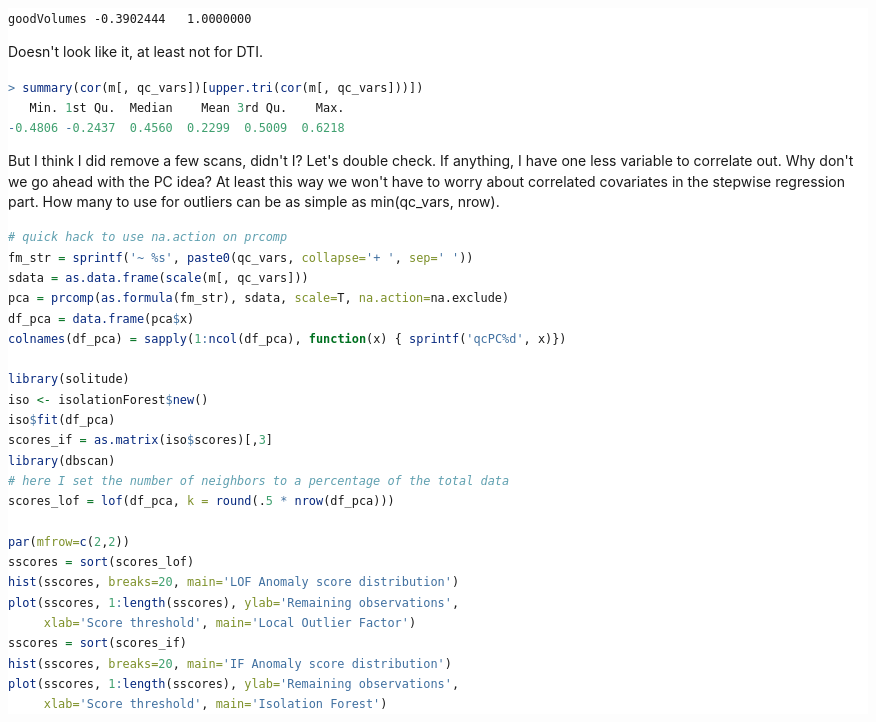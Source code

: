 ```
goodVolumes -0.3902444   1.0000000
```

Doesn't look like it, at least not for DTI.

```r
> summary(cor(m[, qc_vars])[upper.tri(cor(m[, qc_vars]))])
   Min. 1st Qu.  Median    Mean 3rd Qu.    Max. 
-0.4806 -0.2437  0.4560  0.2299  0.5009  0.6218 
```

But I think I did remove a few scans, didn't I? Let's double check. If anything,
I have one less variable to correlate out. Why don't we go ahead with the PC
idea? At least this way we won't have to worry about correlated covariates in the stepwise
regression part. How many to use for outliers can be as simple as min(qc_vars,
nrow).

```r
# quick hack to use na.action on prcomp
fm_str = sprintf('~ %s', paste0(qc_vars, collapse='+ ', sep=' '))
sdata = as.data.frame(scale(m[, qc_vars]))
pca = prcomp(as.formula(fm_str), sdata, scale=T, na.action=na.exclude)
df_pca = data.frame(pca$x)
colnames(df_pca) = sapply(1:ncol(df_pca), function(x) { sprintf('qcPC%d', x)})

library(solitude)
iso <- isolationForest$new()
iso$fit(df_pca)
scores_if = as.matrix(iso$scores)[,3]
library(dbscan)
# here I set the number of neighbors to a percentage of the total data
scores_lof = lof(df_pca, k = round(.5 * nrow(df_pca)))

par(mfrow=c(2,2))
sscores = sort(scores_lof)
hist(sscores, breaks=20, main='LOF Anomaly score distribution')
plot(sscores, 1:length(sscores), ylab='Remaining observations',
     xlab='Score threshold', main='Local Outlier Factor')
sscores = sort(scores_if)
hist(sscores, breaks=20, main='IF Anomaly score distribution')
plot(sscores, 1:length(sscores), ylab='Remaining observations',
     xlab='Score threshold', main='Isolation Forest')
```
